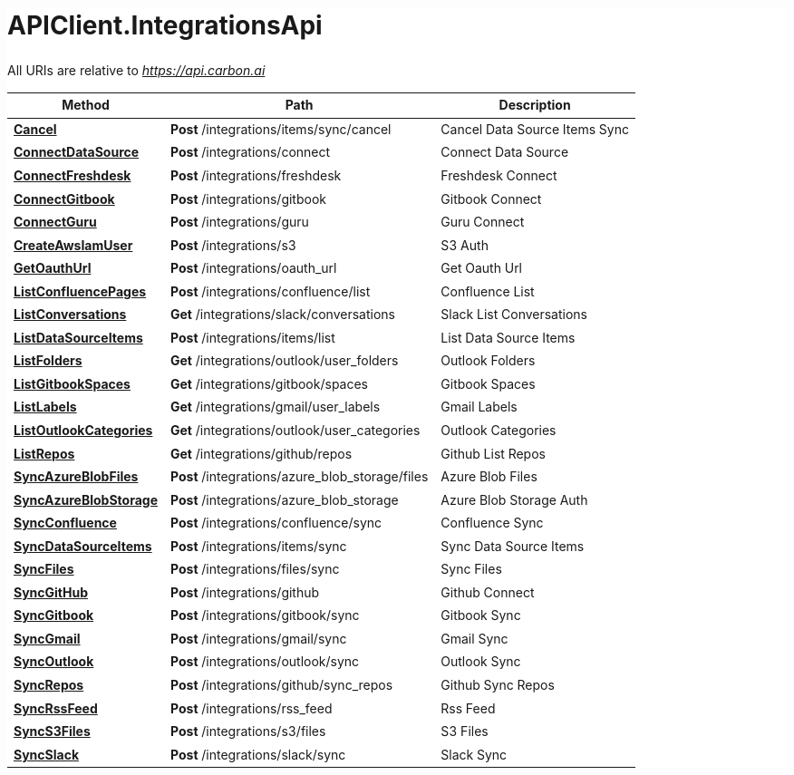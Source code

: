 # APIClient.IntegrationsApi

All URIs are relative to *https://api.carbon.ai*

Method | Path | Description
------------- | ------------- | -------------
[**Cancel**](IntegrationsApi.md#Cancel) | **Post** /integrations/items/sync/cancel | Cancel Data Source Items Sync
[**ConnectDataSource**](IntegrationsApi.md#ConnectDataSource) | **Post** /integrations/connect | Connect Data Source
[**ConnectFreshdesk**](IntegrationsApi.md#ConnectFreshdesk) | **Post** /integrations/freshdesk | Freshdesk Connect
[**ConnectGitbook**](IntegrationsApi.md#ConnectGitbook) | **Post** /integrations/gitbook | Gitbook Connect
[**ConnectGuru**](IntegrationsApi.md#ConnectGuru) | **Post** /integrations/guru | Guru Connect
[**CreateAwsIamUser**](IntegrationsApi.md#CreateAwsIamUser) | **Post** /integrations/s3 | S3 Auth
[**GetOauthUrl**](IntegrationsApi.md#GetOauthUrl) | **Post** /integrations/oauth_url | Get Oauth Url
[**ListConfluencePages**](IntegrationsApi.md#ListConfluencePages) | **Post** /integrations/confluence/list | Confluence List
[**ListConversations**](IntegrationsApi.md#ListConversations) | **Get** /integrations/slack/conversations | Slack List Conversations
[**ListDataSourceItems**](IntegrationsApi.md#ListDataSourceItems) | **Post** /integrations/items/list | List Data Source Items
[**ListFolders**](IntegrationsApi.md#ListFolders) | **Get** /integrations/outlook/user_folders | Outlook Folders
[**ListGitbookSpaces**](IntegrationsApi.md#ListGitbookSpaces) | **Get** /integrations/gitbook/spaces | Gitbook Spaces
[**ListLabels**](IntegrationsApi.md#ListLabels) | **Get** /integrations/gmail/user_labels | Gmail Labels
[**ListOutlookCategories**](IntegrationsApi.md#ListOutlookCategories) | **Get** /integrations/outlook/user_categories | Outlook Categories
[**ListRepos**](IntegrationsApi.md#ListRepos) | **Get** /integrations/github/repos | Github List Repos
[**SyncAzureBlobFiles**](IntegrationsApi.md#SyncAzureBlobFiles) | **Post** /integrations/azure_blob_storage/files | Azure Blob Files
[**SyncAzureBlobStorage**](IntegrationsApi.md#SyncAzureBlobStorage) | **Post** /integrations/azure_blob_storage | Azure Blob Storage Auth
[**SyncConfluence**](IntegrationsApi.md#SyncConfluence) | **Post** /integrations/confluence/sync | Confluence Sync
[**SyncDataSourceItems**](IntegrationsApi.md#SyncDataSourceItems) | **Post** /integrations/items/sync | Sync Data Source Items
[**SyncFiles**](IntegrationsApi.md#SyncFiles) | **Post** /integrations/files/sync | Sync Files
[**SyncGitHub**](IntegrationsApi.md#SyncGitHub) | **Post** /integrations/github | Github Connect
[**SyncGitbook**](IntegrationsApi.md#SyncGitbook) | **Post** /integrations/gitbook/sync | Gitbook Sync
[**SyncGmail**](IntegrationsApi.md#SyncGmail) | **Post** /integrations/gmail/sync | Gmail Sync
[**SyncOutlook**](IntegrationsApi.md#SyncOutlook) | **Post** /integrations/outlook/sync | Outlook Sync
[**SyncRepos**](IntegrationsApi.md#SyncRepos) | **Post** /integrations/github/sync_repos | Github Sync Repos
[**SyncRssFeed**](IntegrationsApi.md#SyncRssFeed) | **Post** /integrations/rss_feed | Rss Feed
[**SyncS3Files**](IntegrationsApi.md#SyncS3Files) | **Post** /integrations/s3/files | S3 Files
[**SyncSlack**](IntegrationsApi.md#SyncSlack) | **Post** /integrations/slack/sync | Slack Sync
